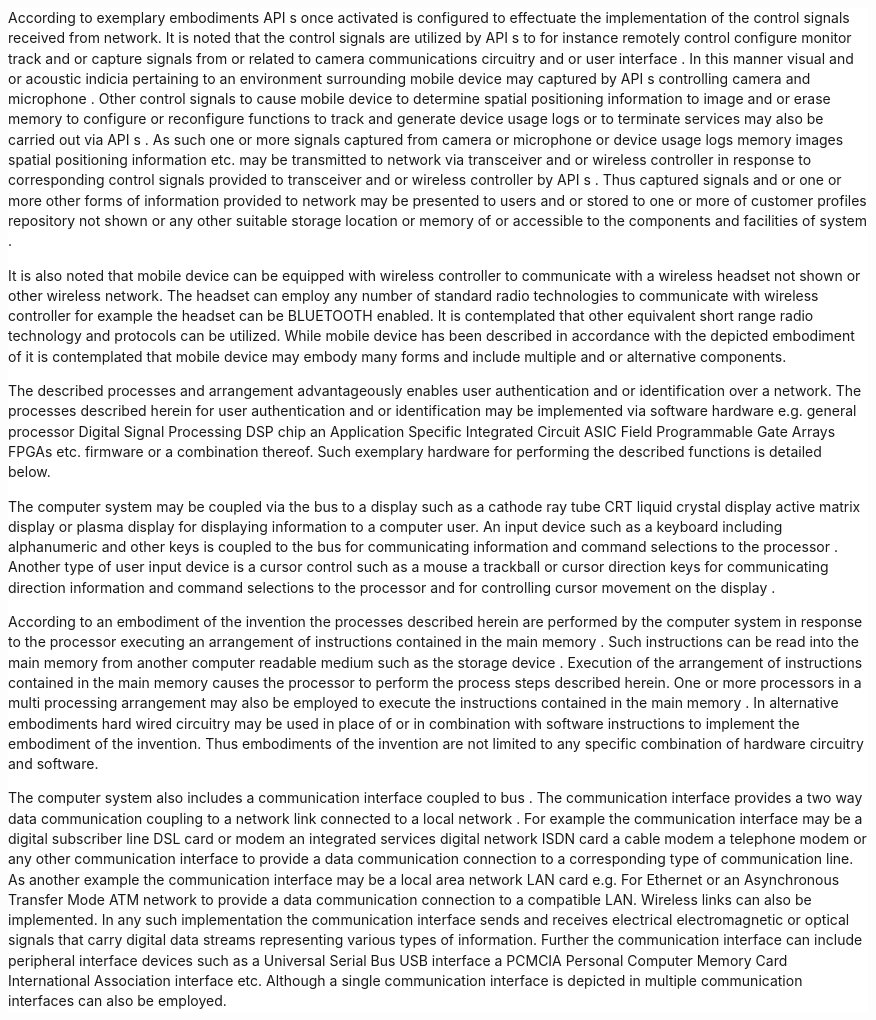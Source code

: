 According to exemplary embodiments API s once activated is configured to effectuate the implementation of the control signals received from network. It is noted that the control signals are utilized by API s to for instance remotely control configure monitor track and or capture signals from or related to camera communications circuitry and or user interface . In this manner visual and or acoustic indicia pertaining to an environment surrounding mobile device may captured by API s controlling camera and microphone . Other control signals to cause mobile device to determine spatial positioning information to image and or erase memory to configure or reconfigure functions to track and generate device usage logs or to terminate services may also be carried out via API s . As such one or more signals captured from camera or microphone or device usage logs memory images spatial positioning information etc. may be transmitted to network via transceiver and or wireless controller in response to corresponding control signals provided to transceiver and or wireless controller by API s . Thus captured signals and or one or more other forms of information provided to network may be presented to users and or stored to one or more of customer profiles repository not shown or any other suitable storage location or memory of or accessible to the components and facilities of system .

It is also noted that mobile device can be equipped with wireless controller to communicate with a wireless headset not shown or other wireless network. The headset can employ any number of standard radio technologies to communicate with wireless controller for example the headset can be BLUETOOTH enabled. It is contemplated that other equivalent short range radio technology and protocols can be utilized. While mobile device has been described in accordance with the depicted embodiment of it is contemplated that mobile device may embody many forms and include multiple and or alternative components.

The described processes and arrangement advantageously enables user authentication and or identification over a network. The processes described herein for user authentication and or identification may be implemented via software hardware e.g. general processor Digital Signal Processing DSP chip an Application Specific Integrated Circuit ASIC Field Programmable Gate Arrays FPGAs etc. firmware or a combination thereof. Such exemplary hardware for performing the described functions is detailed below.

The computer system may be coupled via the bus to a display such as a cathode ray tube CRT liquid crystal display active matrix display or plasma display for displaying information to a computer user. An input device such as a keyboard including alphanumeric and other keys is coupled to the bus for communicating information and command selections to the processor . Another type of user input device is a cursor control such as a mouse a trackball or cursor direction keys for communicating direction information and command selections to the processor and for controlling cursor movement on the display .

According to an embodiment of the invention the processes described herein are performed by the computer system in response to the processor executing an arrangement of instructions contained in the main memory . Such instructions can be read into the main memory from another computer readable medium such as the storage device . Execution of the arrangement of instructions contained in the main memory causes the processor to perform the process steps described herein. One or more processors in a multi processing arrangement may also be employed to execute the instructions contained in the main memory . In alternative embodiments hard wired circuitry may be used in place of or in combination with software instructions to implement the embodiment of the invention. Thus embodiments of the invention are not limited to any specific combination of hardware circuitry and software.

The computer system also includes a communication interface coupled to bus . The communication interface provides a two way data communication coupling to a network link connected to a local network . For example the communication interface may be a digital subscriber line DSL card or modem an integrated services digital network ISDN card a cable modem a telephone modem or any other communication interface to provide a data communication connection to a corresponding type of communication line. As another example the communication interface may be a local area network LAN card e.g. For Ethernet or an Asynchronous Transfer Mode ATM network to provide a data communication connection to a compatible LAN. Wireless links can also be implemented. In any such implementation the communication interface sends and receives electrical electromagnetic or optical signals that carry digital data streams representing various types of information. Further the communication interface can include peripheral interface devices such as a Universal Serial Bus USB interface a PCMCIA Personal Computer Memory Card International Association interface etc. Although a single communication interface is depicted in multiple communication interfaces can also be employed.
